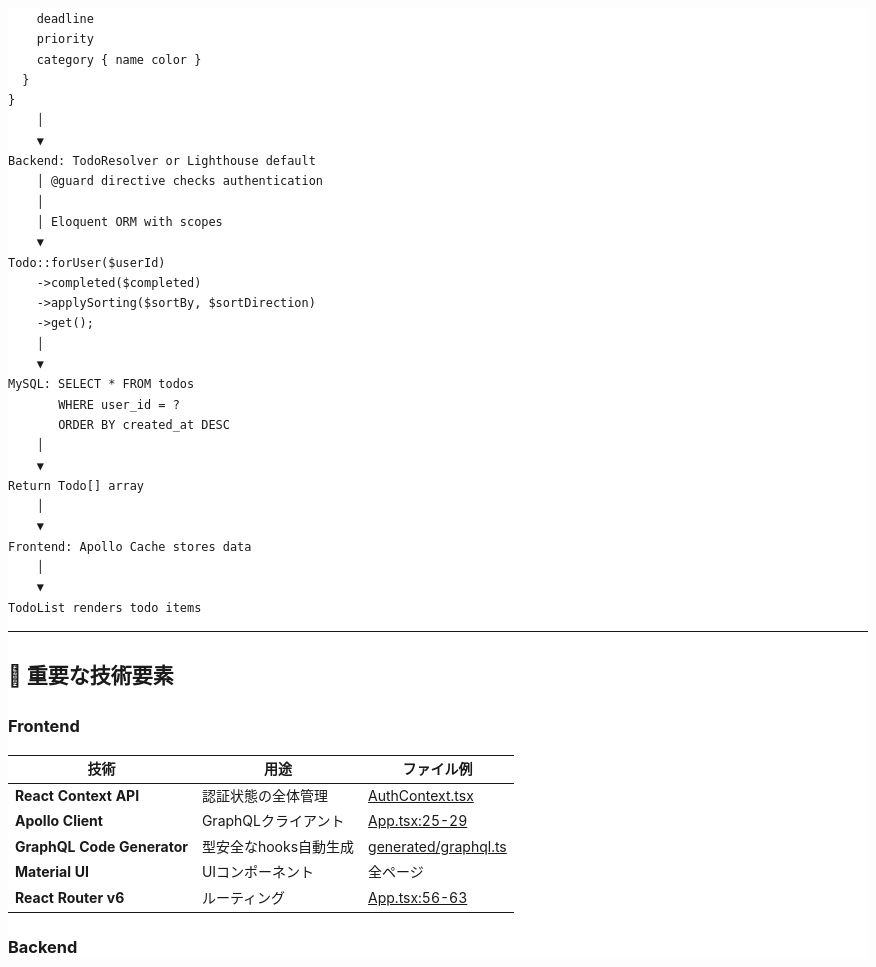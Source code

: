 ```
    deadline
    priority
    category { name color }
  }
}
    │
    ▼
Backend: TodoResolver or Lighthouse default
    │ @guard directive checks authentication
    │
    │ Eloquent ORM with scopes
    ▼
Todo::forUser($userId)
    ->completed($completed)
    ->applySorting($sortBy, $sortDirection)
    ->get();
    │
    ▼
MySQL: SELECT * FROM todos
       WHERE user_id = ?
       ORDER BY created_at DESC
    │
    ▼
Return Todo[] array
    │
    ▼
Frontend: Apollo Cache stores data
    │
    ▼
TodoList renders todo items
```

---

## 🔑 重要な技術要素

### Frontend

| 技術 | 用途 | ファイル例 |
|-----|------|----------|
| **React Context API** | 認証状態の全体管理 | [AuthContext.tsx](frontend/src/hooks/AuthContext.tsx) |
| **Apollo Client** | GraphQLクライアント | [App.tsx:25-29](frontend/src/App.tsx#L25-L29) |
| **GraphQL Code Generator** | 型安全なhooks自動生成 | [generated/graphql.ts](frontend/src/generated/graphql.ts) |
| **Material UI** | UIコンポーネント | 全ページ |
| **React Router v6** | ルーティング | [App.tsx:56-63](frontend/src/App.tsx#L56-L63) |

### Backend
